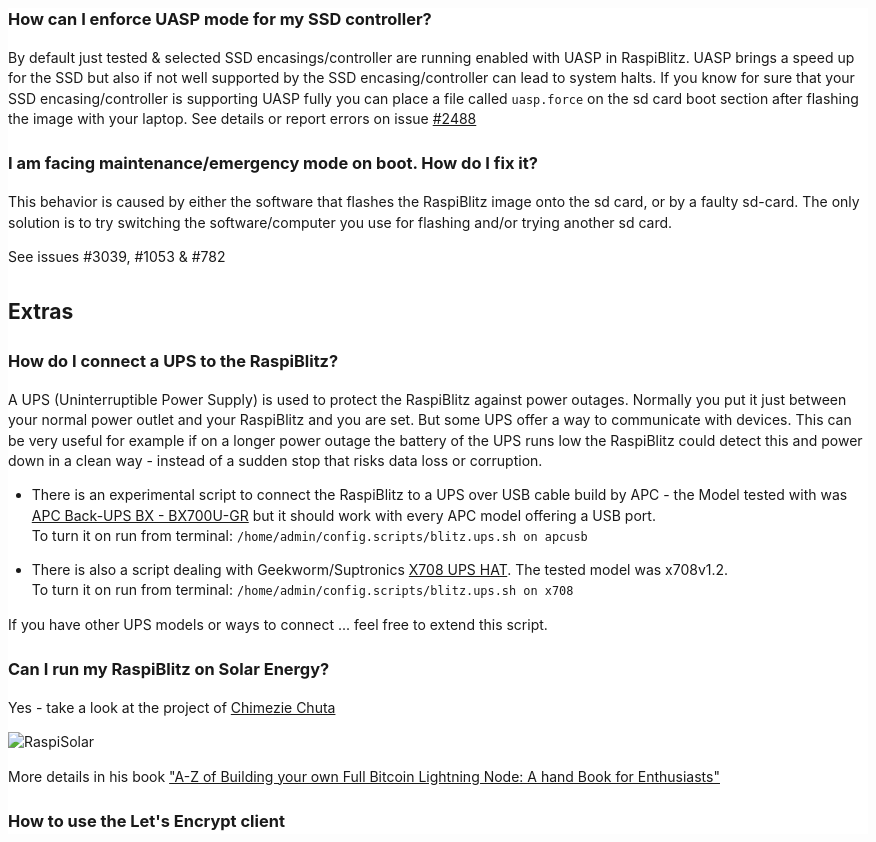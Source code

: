 ### How can I enforce UASP mode for my SSD controller?

By default just tested & selected SSD encasings/controller are running enabled with UASP in RaspiBlitz. UASP brings a speed up for the SSD but also if not well supported by the SSD encasing/controller can lead to system halts. If you know for sure that your SSD encasing/controller is supporting UASP fully you can place a file called `uasp.force` on the sd card boot section after flashing the image with your laptop. See details or report errors on issue [#2488](https://github.com/raspiblitz/raspiblitz/issues/2488)

### I am facing maintenance/emergency mode on boot. How do I fix it?

This behavior is caused by either the software that flashes the RaspiBlitz image onto the sd card, or by a faulty sd-card. The only solution is to try switching the software/computer you use for flashing and/or trying another sd card.

See issues #3039, #1053 & #782

## Extras

### How do I connect a UPS to the RaspiBlitz?

A UPS (Uninterruptible Power Supply) is used to protect the RaspiBlitz against power outages. Normally you put it just between your normal power outlet and your RaspiBlitz and you are set. But some UPS offer a way to communicate with devices. This can be very useful for example if on a longer power outage the battery of the UPS runs low the RaspiBlitz could detect this and power down in a clean way - instead of a sudden stop that risks data loss or corruption.

- There is an experimental script to connect the RaspiBlitz to a UPS over USB cable build by APC - the Model tested with was [APC Back-UPS BX - BX700U-GR](https://www.amazon.de/APC-Back-UPS-Unterbrechungsfreie-Stromversorgung-BX700U-GR/dp/B00T7BYRCK) but it should work with every APC model offering a USB port. \
  To turn it on run from terminal: `/home/admin/config.scripts/blitz.ups.sh on apcusb`

- There is also a script dealing with Geekworm/Suptronics [X708 UPS HAT](https://www.amazon.com/Geekworm-Raspberry-Management-Detection-Shutdown/dp/B08DNRYM4Y/). The tested model was x708v1.2. \
  To turn it on run from terminal: `/home/admin/config.scripts/blitz.ups.sh on x708`

If you have other UPS models or ways to connect ... feel free to extend this script.

### Can I run my RaspiBlitz on Solar Energy?

Yes - take a look at the project of [Chimezie Chuta](https://twitter.com/mezie16/status/1264513274080636928?s=20)

![RaspiSolar](../../static/img/raspisolar.jpg)

More details in his book ["A-Z of Building your own Full Bitcoin Lightning Node: A hand Book for Enthusiasts"](https://blockspace.shop/products/a-z-of-building-your-own-full-bitcoin-lightning-node-a-hand-book-for-enthusiasts)

### How to use the Let's Encrypt client
